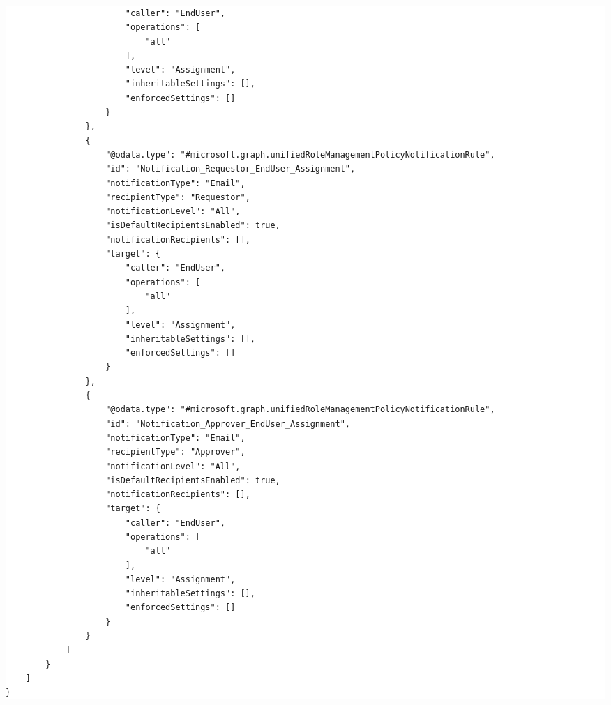 ``` http
                        "caller": "EndUser",
                        "operations": [
                            "all"
                        ],
                        "level": "Assignment",
                        "inheritableSettings": [],
                        "enforcedSettings": []
                    }
                },
                {
                    "@odata.type": "#microsoft.graph.unifiedRoleManagementPolicyNotificationRule",
                    "id": "Notification_Requestor_EndUser_Assignment",
                    "notificationType": "Email",
                    "recipientType": "Requestor",
                    "notificationLevel": "All",
                    "isDefaultRecipientsEnabled": true,
                    "notificationRecipients": [],
                    "target": {
                        "caller": "EndUser",
                        "operations": [
                            "all"
                        ],
                        "level": "Assignment",
                        "inheritableSettings": [],
                        "enforcedSettings": []
                    }
                },
                {
                    "@odata.type": "#microsoft.graph.unifiedRoleManagementPolicyNotificationRule",
                    "id": "Notification_Approver_EndUser_Assignment",
                    "notificationType": "Email",
                    "recipientType": "Approver",
                    "notificationLevel": "All",
                    "isDefaultRecipientsEnabled": true,
                    "notificationRecipients": [],
                    "target": {
                        "caller": "EndUser",
                        "operations": [
                            "all"
                        ],
                        "level": "Assignment",
                        "inheritableSettings": [],
                        "enforcedSettings": []
                    }
                }
            ]
        }
    ]
}
```
